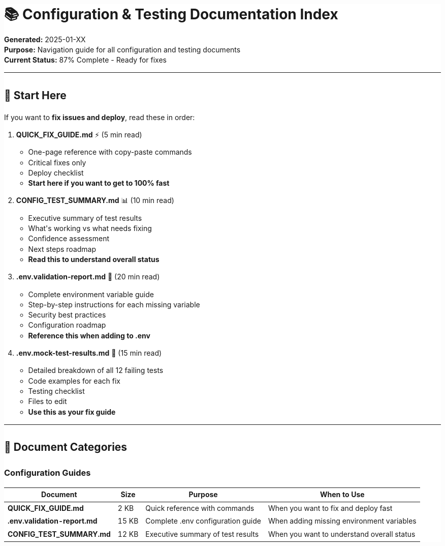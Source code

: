 # 📚 Configuration & Testing Documentation Index

**Generated:** 2025-01-XX  
**Purpose:** Navigation guide for all configuration and testing documents  
**Current Status:** 87% Complete - Ready for fixes

---

## 🚀 Start Here

If you want to **fix issues and deploy**, read these in order:

1. **QUICK_FIX_GUIDE.md** ⚡ (5 min read)
   - One-page reference with copy-paste commands
   - Critical fixes only
   - Deploy checklist
   - **Start here if you want to get to 100% fast**

2. **CONFIG_TEST_SUMMARY.md** 📊 (10 min read)
   - Executive summary of test results
   - What's working vs what needs fixing
   - Confidence assessment
   - Next steps roadmap
   - **Read this to understand overall status**

3. **.env.validation-report.md** 🔐 (20 min read)
   - Complete environment variable guide
   - Step-by-step instructions for each missing variable
   - Security best practices
   - Configuration roadmap
   - **Reference this when adding to .env**

4. **.env.mock-test-results.md** 🎯 (15 min read)
   - Detailed breakdown of all 12 failing tests
   - Code examples for each fix
   - Testing checklist
   - Files to edit
   - **Use this as your fix guide**

---

## 📁 Document Categories

### Configuration Guides
| Document | Size | Purpose | When to Use |
|----------|------|---------|-------------|
| **QUICK_FIX_GUIDE.md** | 2 KB | Quick reference with commands | When you want to fix and deploy fast |
| **.env.validation-report.md** | 15 KB | Complete .env configuration guide | When adding missing environment variables |
| **CONFIG_TEST_SUMMARY.md** | 12 KB | Executive summary of test results | When you want to understand overall status |

